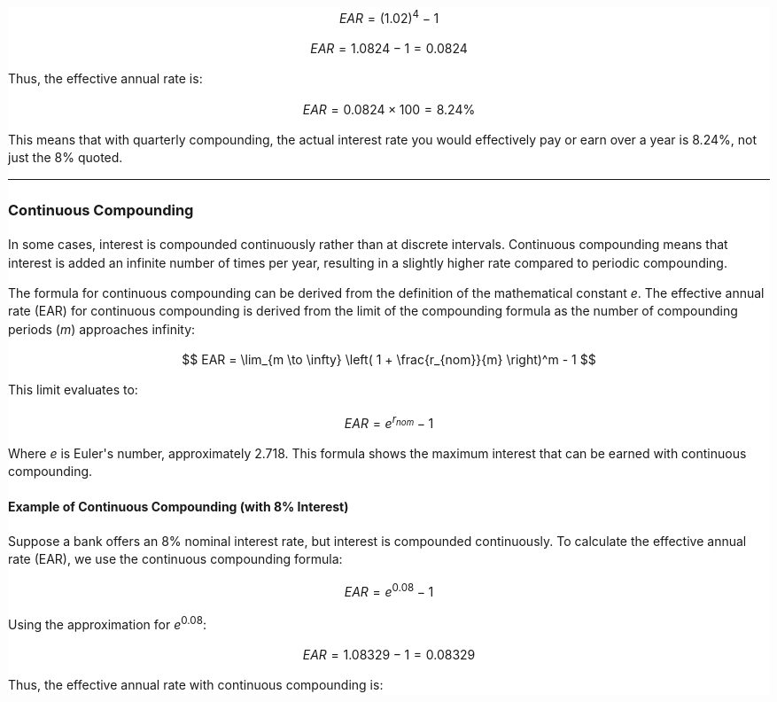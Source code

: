 $$
EAR = (1.02)^4 - 1
$$

$$
EAR = 1.0824 - 1 = 0.0824
$$

Thus, the effective annual rate is:

$$
EAR = 0.0824 \times 100 = 8.24\%
$$

This means that with quarterly compounding, the actual interest rate you would effectively pay or earn over a year is 8.24%, not just the 8% quoted.

---

### Continuous Compounding

In some cases, interest is compounded continuously rather than at discrete intervals. Continuous compounding means that interest is added an infinite number of times per year, resulting in a slightly higher rate compared to periodic compounding.

The formula for continuous compounding can be derived from the definition of the mathematical constant $e$. The effective annual rate (EAR) for continuous compounding is derived from the limit of the compounding formula as the number of compounding periods ($m$) approaches infinity:

$$
EAR = \lim_{m \to \infty} \left( 1 + \frac{r_{nom}}{m} \right)^m - 1
$$

This limit evaluates to:

$$
EAR = e^{r_{nom}} - 1
$$

Where $e$ is Euler's number, approximately 2.718. This formula shows the maximum interest that can be earned with continuous compounding.

#### Example of Continuous Compounding (with 8% Interest)

Suppose a bank offers an 8% nominal interest rate, but interest is compounded continuously. To calculate the effective annual rate (EAR), we use the continuous compounding formula:

$$
EAR = e^{0.08} - 1
$$

Using the approximation for $e^{0.08}$:

$$
EAR = 1.08329 - 1 = 0.08329
$$

Thus, the effective annual rate with continuous compounding is:
